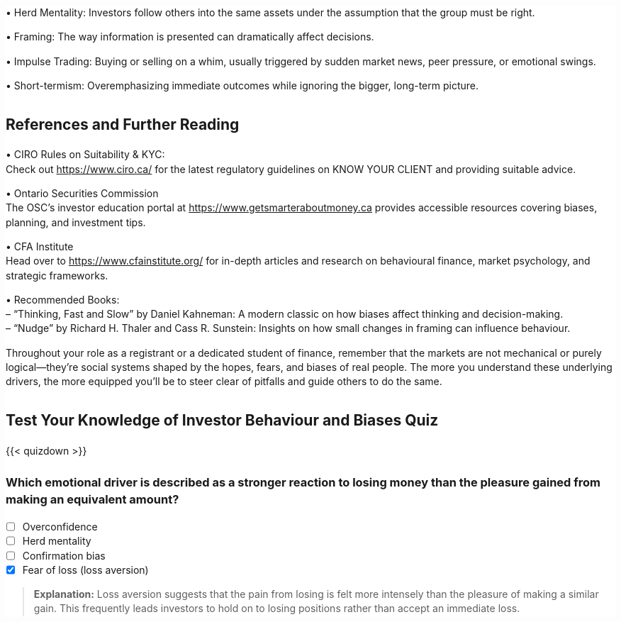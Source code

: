 • Herd Mentality: Investors follow others into the same assets under the assumption that the group must be right.  

• Framing: The way information is presented can dramatically affect decisions.  

• Impulse Trading: Buying or selling on a whim, usually triggered by sudden market news, peer pressure, or emotional swings.  

• Short-termism: Overemphasizing immediate outcomes while ignoring the bigger, long-term picture.

  
References and Further Reading  
------------------------------

• CIRO Rules on Suitability & KYC:  
  Check out https://www.ciro.ca/ for the latest regulatory guidelines on KNOW YOUR CLIENT and providing suitable advice.  

• Ontario Securities Commission  
  The OSC’s investor education portal at https://www.getsmarteraboutmoney.ca provides accessible resources covering biases, planning, and investment tips.

• CFA Institute  
  Head over to https://www.cfainstitute.org/ for in-depth articles and research on behavioural finance, market psychology, and strategic frameworks.

• Recommended Books:  
  – “Thinking, Fast and Slow” by Daniel Kahneman: A modern classic on how biases affect thinking and decision-making.  
  – “Nudge” by Richard H. Thaler and Cass R. Sunstein: Insights on how small changes in framing can influence behaviour.  

Throughout your role as a registrant or a dedicated student of finance, remember that the markets are not mechanical or purely logical—they’re social systems shaped by the hopes, fears, and biases of real people. The more you understand these underlying drivers, the more equipped you’ll be to steer clear of pitfalls and guide others to do the same.


## Test Your Knowledge of Investor Behaviour and Biases Quiz

{{< quizdown >}}

### Which emotional driver is described as a stronger reaction to losing money than the pleasure gained from making an equivalent amount?

- [ ] Overconfidence
- [ ] Herd mentality
- [ ] Confirmation bias
- [x] Fear of loss (loss aversion)

> **Explanation:** Loss aversion suggests that the pain from losing is felt more intensely than the pleasure of making a similar gain. This frequently leads investors to hold on to losing positions rather than accept an immediate loss.

